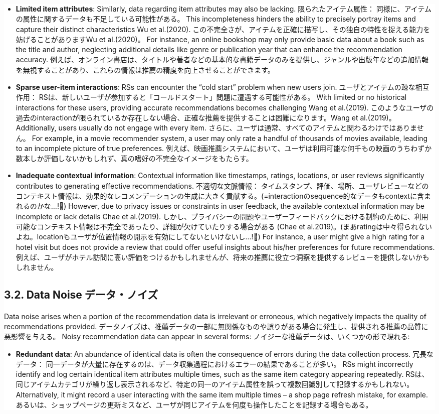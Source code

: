 - **Limited item attributes**: Similarly, data regarding item attributes may also be lacking.
  限られたアイテム属性： 同様に、アイテムの属性に関するデータも不足している可能性がある。
  This incompleteness hinders the ability to precisely portray items and capture their distinct characteristics Wu et al.(2020).
  この不完全さが、アイテムを正確に描写し、その独自の特性を捉える能力を妨げることがありますWu et al.(2020)。
  For instance, an online bookshop may only provide basic data about a book such as the title and author, neglecting additional details like genre or publication year that can enhance the recommendation accuracy.
  例えば、オンライン書店は、タイトルや著者などの基本的な書籍データのみを提供し、ジャンルや出版年などの追加情報を無視することがあり、これらの情報は推薦の精度を向上させることができます。

- **Sparse user-item interactions**: RSs can encounter the “cold start” problem when new users join.
  ユーザとアイテムの疎な相互作用： RSは、新しいユーザが参加すると「コールドスタート」問題に遭遇する可能性がある。
  With limited or no historical interactions for these users, providing accurate recommendations becomes challenging Wang et al.(2019).
  このようなユーザの過去のinteractionが限られているか存在しない場合、正確な推薦を提供することは困難になります。Wang et al.(2019)。
  Additionally, users usually do not engage with every item.
  さらに、ユーザは通常、すべてのアイテムと関わるわけではありません。
  For example, in a movie recommender system, a user may only rate a handful of thousands of movies available, leading to an incomplete picture of true preferences.
  例えば、映画推薦システムにおいて、ユーザは利用可能な何千もの映画のうちわずか数本しか評価しないかもしれず、真の嗜好の不完全なイメージをもたらす。

- **Inadequate contextual information**: Contextual information like timestamps, ratings, locations, or user reviews significantly contributes to generating effective recommendations.
  不適切な文脈情報： タイムスタンプ、評価、場所、ユーザレビューなどのコンテキスト情報は、効果的なレコメンデーションの生成に大きく貢献する。(=interactionのsequence的なデータもcontextに含まれるのかな...!:thinking:)
  However, due to privacy issues or constraints in user feedback, the available contextual information may be incomplete or lack details Chae et al.(2019).
  しかし、プライバシーの問題やユーザーフィードバックにおける制約のために、利用可能なコンテキスト情報は不完全であったり、詳細が欠けていたりする場合がある (Chae et al.2019)。(まあratingは中々得られないよね。locationもユーザが位置情報の開示を有効にしてないといけないし...!:thinking:)
  For instance, a user might give a high rating for a hotel visit but does not provide a review that could offer useful insights about his/her preferences for future recommendations.
  例えば、ユーザがホテル訪問に高い評価をつけるかもしれませんが、将来の推薦に役立つ洞察を提供するレビューを提供しないかもしれません。



## 3.2. Data Noise データ・ノイズ

Data noise arises when a portion of the recommendation data is irrelevant or erroneous, which negatively impacts the quality of recommendations provided.
データノイズは、推薦データの一部に無関係なものや誤りがある場合に発生し、提供される推薦の品質に悪影響を与える。
Noisy recommendation data can appear in several forms:
ノイジーな推薦データは、いくつかの形で現れる:

- **Redundant data**: An abundance of identical data is often the consequence of errors during the data collection process.
  冗長なデータ： 同一データが大量に存在するのは、データ収集過程におけるエラーの結果であることが多い。
  RSs might incorrectly identify and log certain identical item attributes multiple times, such as the same item category appearing repeatedly.
  RSは、同じアイテムカテゴリが繰り返し表示されるなど、特定の同一のアイテム属性を誤って複数回識別して記録するかもしれない。
  Alternatively, it might record a user interacting with the same item multiple times – a shop page refresh mistake, for example.
  あるいは、ショップページの更新ミスなど、ユーザが同じアイテムを何度も操作したことを記録する場合もある。

